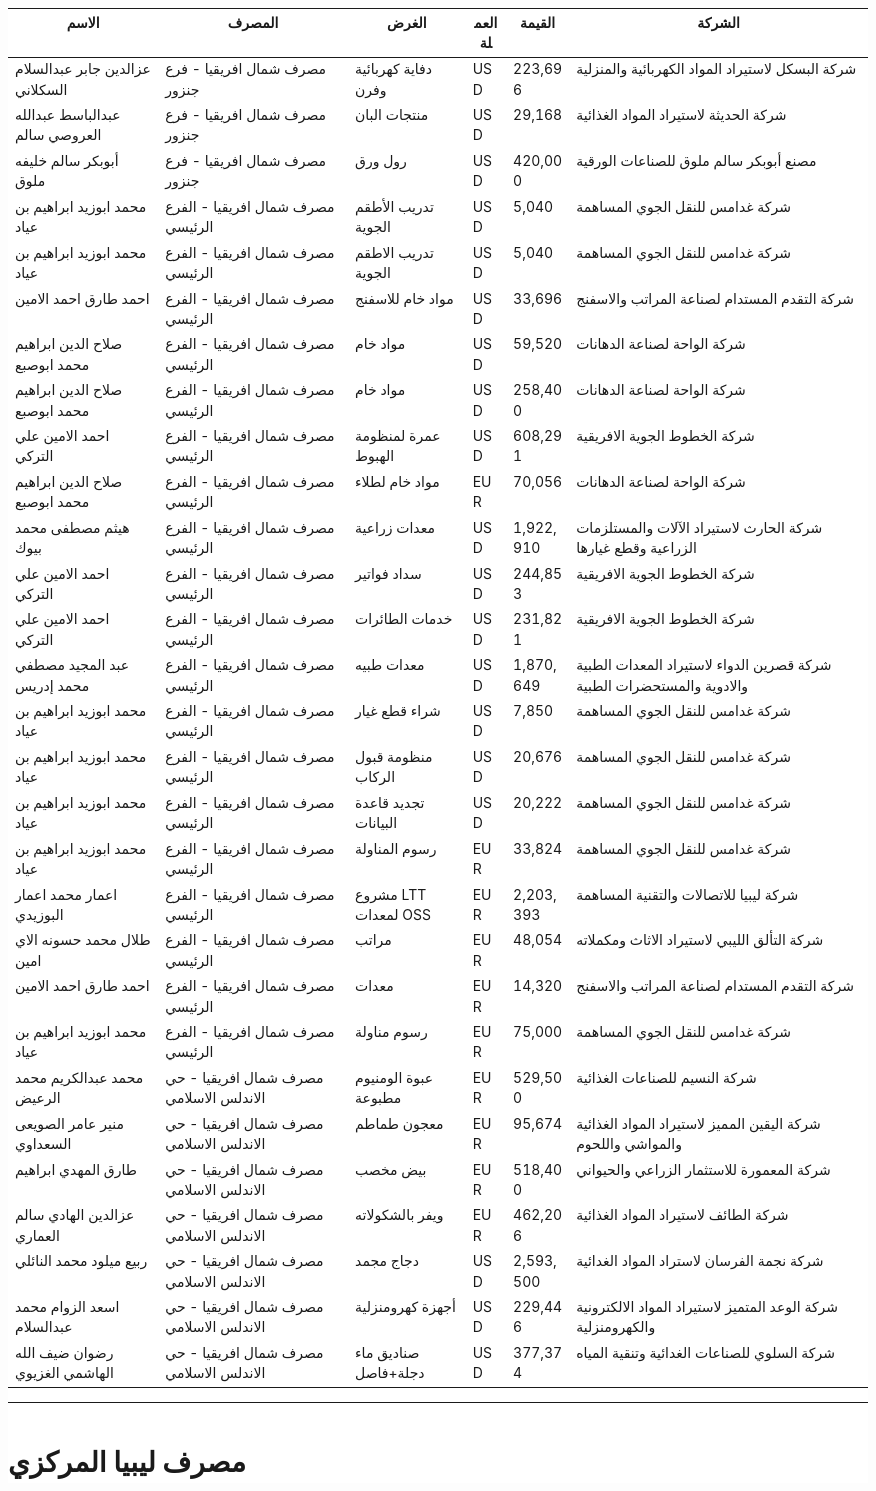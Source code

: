 | الاسم | المصرف | الغرض | العملة | القيمة | الشركة |
|------|--------|-------|--------|--------|--------|
| عزالدين جابر عبدالسلام السكلاني | مصرف شمال افريقيا - فرع جنزور | دفاية كهربائية وفرن | USD | 223,696 | شركة البسكل لاستيراد المواد الكهربائية والمنزلية |
| عبدالباسط عبدالله العروصي سالم | مصرف شمال افريقيا - فرع جنزور | منتجات البان | USD | 29,168 | شركة الحديثة لاستيراد المواد الغذائية |
| أبوبكر سالم خليفه ملوق | مصرف شمال افريقيا - فرع جنزور | رول ورق | USD | 420,000 | مصنع أبوبكر سالم ملوق للصناعات الورقية |
| محمد ابوزيد ابراهيم بن عياد | مصرف شمال افريقيا - الفرع الرئيسي | تدريب الأطقم الجوية | USD | 5,040 | شركة غدامس للنقل الجوي المساهمة |
| محمد ابوزيد ابراهيم بن عياد | مصرف شمال افريقيا - الفرع الرئيسي | تدريب الاطقم الجوية | USD | 5,040 | شركة غدامس للنقل الجوي المساهمة |
| احمد طارق احمد الامين | مصرف شمال افريقيا - الفرع الرئيسي | مواد خام للاسفنج | USD | 33,696 | شركة التقدم المستدام لصناعة المراتب والاسفنج |
| صلاح الدين ابراهيم محمد ابوصبع | مصرف شمال افريقيا - الفرع الرئيسي | مواد خام | USD | 59,520 | شركة الواحة لصناعة الدهانات |
| صلاح الدين ابراهيم محمد ابوصبع | مصرف شمال افريقيا - الفرع الرئيسي | مواد خام | USD | 258,400 | شركة الواحة لصناعة الدهانات |
| احمد الامين علي التركي | مصرف شمال افريقيا - الفرع الرئيسي | عمرة لمنظومة الهبوط | USD | 608,291 | شركة الخطوط الجوية الافريقية |
| صلاح الدين ابراهيم محمد ابوصبع | مصرف شمال افريقيا - الفرع الرئيسي | مواد خام لطلاء | EUR | 70,056 | شركة الواحة لصناعة الدهانات |
| هيثم مصطفى محمد بيوك | مصرف شمال افريقيا - الفرع الرئيسي | معدات زراعية | USD | 1,922,910 | شركة الحارث لاستيراد الآلات والمستلزمات الزراعية وقطع غيارها |
| احمد الامين علي التركي | مصرف شمال افريقيا - الفرع الرئيسي | سداد فواتير | USD | 244,853 | شركة الخطوط الجوية الافريقية |
| احمد الامين علي التركي | مصرف شمال افريقيا - الفرع الرئيسي | خدمات الطائرات | USD | 231,821 | شركة الخطوط الجوية الافريقية |
| عبد المجيد مصطفي محمد إدريس | مصرف شمال افريقيا - الفرع الرئيسي | معدات طبيه | USD | 1,870,649 | شركة قصرين الدواء لاستيراد المعدات الطبية والادوية والمستحضرات الطبية |
| محمد ابوزيد ابراهيم بن عياد | مصرف شمال افريقيا - الفرع الرئيسي | شراء قطع غيار | USD | 7,850 | شركة غدامس للنقل الجوي المساهمة |
| محمد ابوزيد ابراهيم بن عياد | مصرف شمال افريقيا - الفرع الرئيسي | منظومة قبول الركاب | USD | 20,676 | شركة غدامس للنقل الجوي المساهمة |
| محمد ابوزيد ابراهيم بن عياد | مصرف شمال افريقيا - الفرع الرئيسي | تجديد قاعدة البيانات | USD | 20,222 | شركة غدامس للنقل الجوي المساهمة |
| محمد ابوزيد ابراهيم بن عياد | مصرف شمال افريقيا - الفرع الرئيسي | رسوم المناولة | EUR | 33,824 | شركة غدامس للنقل الجوي المساهمة |
| اعمار محمد اعمار البوزيدي | مصرف شمال افريقيا - الفرع الرئيسي | مشروع LTT لمعدات OSS | EUR | 2,203,393 | شركة ليبيا للاتصالات والتقنية المساهمة |
| طلال محمد حسونه الاي امين | مصرف شمال افريقيا - الفرع الرئيسي | مراتب | EUR | 48,054 | شركة التألق الليبي لاستيراد الاثاث ومكملاته |
| احمد طارق احمد الامين | مصرف شمال افريقيا - الفرع الرئيسي | معدات | EUR | 14,320 | شركة التقدم المستدام لصناعة المراتب والاسفنج |
| محمد ابوزيد ابراهيم بن عياد | مصرف شمال افريقيا - الفرع الرئيسي | رسوم مناولة | EUR | 75,000 | شركة غدامس للنقل الجوي المساهمة |
| محمد عبدالكريم محمد الرعيض | مصرف شمال افريقيا - حي الاندلس الاسلامي | عبوة الومنيوم مطبوعة | EUR | 529,500 | شركة النسيم للصناعات الغذائية |
| منير عامر الصويعى السعداوي | مصرف شمال افريقيا - حي الاندلس الاسلامي | معجون طماطم | EUR | 95,674 | شركة اليقين المميز لاستيراد المواد الغذائية والمواشي واللحوم |
| طارق المهدي ابراهيم | مصرف شمال افريقيا - حي الاندلس الاسلامي | بيض مخصب | EUR | 518,400 | شركة المعمورة للاستثمار الزراعي والحيواني |
| عزالدين الهادي سالم العماري | مصرف شمال افريقيا - حي الاندلس الاسلامي | ويفر بالشكولاته | EUR | 462,206 | شركة الطائف لاستيراد المواد الغذائية |
| ربيع ميلود محمد النائلي | مصرف شمال افريقيا - حي الاندلس الاسلامي | دجاج مجمد | USD | 2,593,500 | شركة نجمة الفرسان لاستراد المواد الغدائية |
| اسعد الزوام محمد عبدالسلام | مصرف شمال افريقيا - حي الاندلس الاسلامي | أجهزة كهرومنزلية | USD | 229,446 | شركة الوعد المتميز لاستيراد المواد الالكترونية والكهرومنزلية |
| رضوان ضيف الله الهاشمي الغزيوي | مصرف شمال افريقيا - حي الاندلس الاسلامي | صناديق ماء دجلة+فاصل | USD | 377,374 | شركة السلوي للصناعات الغدائية وتنقية المياه |
---
# مصرف ليبيا المركزي
